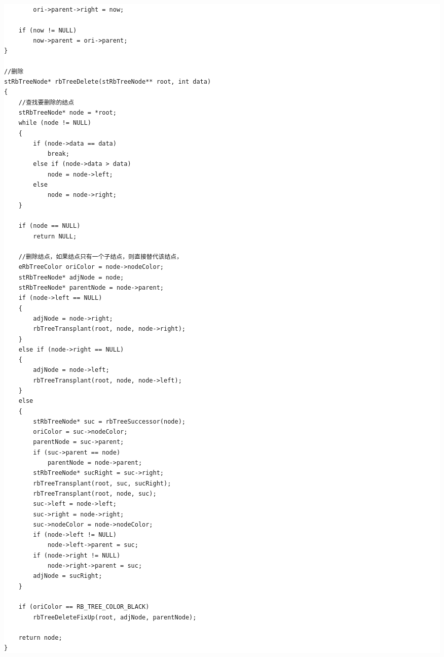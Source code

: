 ```
        ori->parent->right = now;

    if (now != NULL)
        now->parent = ori->parent;
}

//删除
stRbTreeNode* rbTreeDelete(stRbTreeNode** root, int data)
{
    //查找要删除的结点
    stRbTreeNode* node = *root;
    while (node != NULL)
    {
        if (node->data == data)
            break;
        else if (node->data > data)
            node = node->left;
        else
            node = node->right;
    }

    if (node == NULL)
        return NULL;

    //删除结点，如果结点只有一个子结点，则直接替代该结点，
    eRbTreeColor oriColor = node->nodeColor;
    stRbTreeNode* adjNode = node;
    stRbTreeNode* parentNode = node->parent;
    if (node->left == NULL)
    {
        adjNode = node->right;
        rbTreeTransplant(root, node, node->right);
    }
    else if (node->right == NULL)
    {
        adjNode = node->left;
        rbTreeTransplant(root, node, node->left);
    }
    else
    {
        stRbTreeNode* suc = rbTreeSuccessor(node);
        oriColor = suc->nodeColor;
        parentNode = suc->parent;
        if (suc->parent == node)
            parentNode = node->parent;
        stRbTreeNode* sucRight = suc->right;
        rbTreeTransplant(root, suc, sucRight);
        rbTreeTransplant(root, node, suc);
        suc->left = node->left;
        suc->right = node->right;
        suc->nodeColor = node->nodeColor;
        if (node->left != NULL)
            node->left->parent = suc;
        if (node->right != NULL)
            node->right->parent = suc;
        adjNode = sucRight;
    }

    if (oriColor == RB_TREE_COLOR_BLACK)
        rbTreeDeleteFixUp(root, adjNode, parentNode);

    return node;
}
```